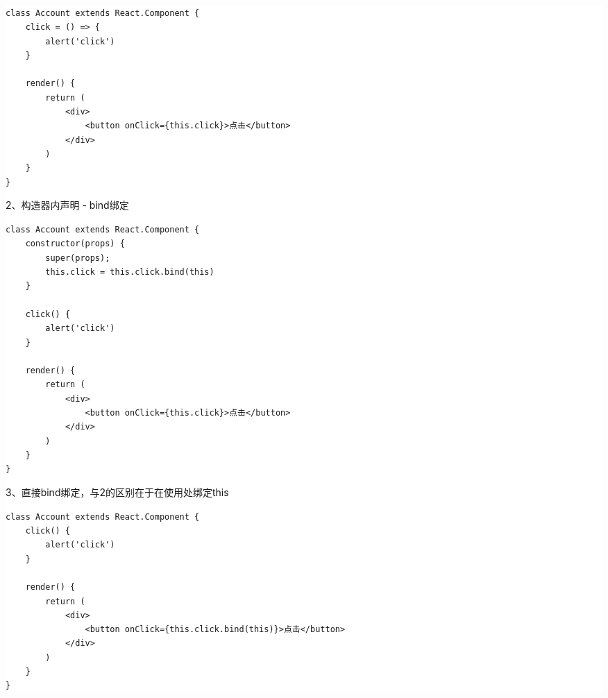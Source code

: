```react
class Account extends React.Component {
    click = () => {
        alert('click')
    }

    render() {
        return (
            <div>
                <button onClick={this.click}>点击</button>
            </div>
        )
    }
}
```

2、构造器内声明 - bind绑定

```react
class Account extends React.Component {
    constructor(props) {
        super(props);
        this.click = this.click.bind(this)
    }

    click() {
        alert('click')
    }

    render() {
        return (
            <div>
                <button onClick={this.click}>点击</button>
            </div>
        )
    }
}
```

3、直接bind绑定，与2的区别在于在使用处绑定this

```react
class Account extends React.Component {
    click() {
        alert('click')
    }

    render() {
        return (
            <div>
                <button onClick={this.click.bind(this)}>点击</button>
            </div>
        )
    }
}
```
